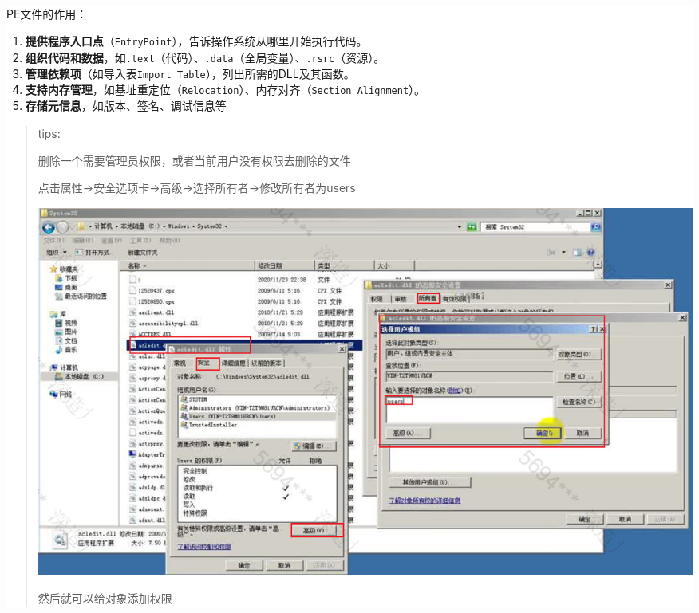 PE文件的作用：

1. **提供程序入口点**（`EntryPoint`），告诉操作系统从哪里开始执行代码。
2. **组织代码和数据**，如`.text`（代码）、`.data`（全局变量）、`.rsrc`（资源）。
3. **管理依赖项**（如导入表`Import Table`），列出所需的DLL及其函数。
4. **支持内存管理**，如基址重定位（`Relocation`）、内存对齐（`Section Alignment`）。
5. **存储元信息**，如版本、签名、调试信息等



> tips:
>
> 删除一个需要管理员权限，或者当前用户没有权限去删除的文件
>
> 点击属性->安全选项卡->高级->选择所有者->修改所有者为users
>
> ![image-20250720132014266](./%E9%A9%B1%E5%8A%A8.assets/image-20250720132014266.png)
>
> 然后就可以给对象添加权限
>